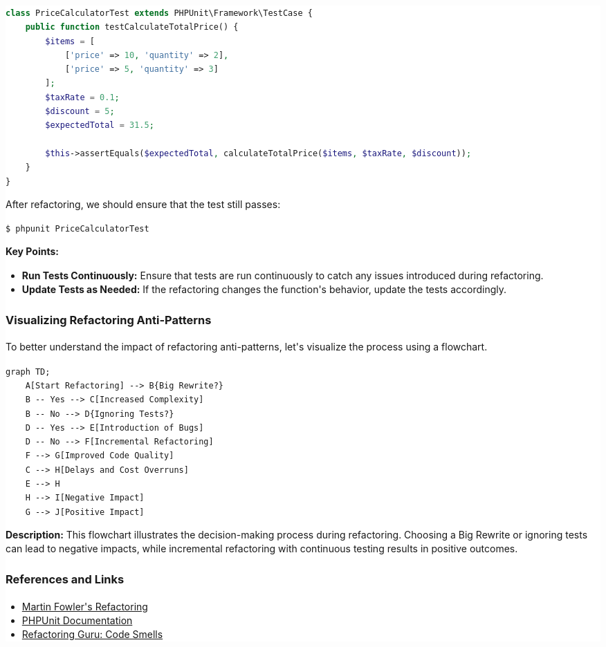 ```php
class PriceCalculatorTest extends PHPUnit\Framework\TestCase {
    public function testCalculateTotalPrice() {
        $items = [
            ['price' => 10, 'quantity' => 2],
            ['price' => 5, 'quantity' => 3]
        ];
        $taxRate = 0.1;
        $discount = 5;
        $expectedTotal = 31.5;

        $this->assertEquals($expectedTotal, calculateTotalPrice($items, $taxRate, $discount));
    }
}
```

After refactoring, we should ensure that the test still passes:

```bash
$ phpunit PriceCalculatorTest
```

**Key Points:**

- **Run Tests Continuously:** Ensure that tests are run continuously to catch any issues introduced during refactoring.
- **Update Tests as Needed:** If the refactoring changes the function's behavior, update the tests accordingly.

### Visualizing Refactoring Anti-Patterns

To better understand the impact of refactoring anti-patterns, let's visualize the process using a flowchart.

```mermaid
graph TD;
    A[Start Refactoring] --> B{Big Rewrite?}
    B -- Yes --> C[Increased Complexity]
    B -- No --> D{Ignoring Tests?}
    D -- Yes --> E[Introduction of Bugs]
    D -- No --> F[Incremental Refactoring]
    F --> G[Improved Code Quality]
    C --> H[Delays and Cost Overruns]
    E --> H
    H --> I[Negative Impact]
    G --> J[Positive Impact]
```

**Description:** This flowchart illustrates the decision-making process during refactoring. Choosing a Big Rewrite or ignoring tests can lead to negative impacts, while incremental refactoring with continuous testing results in positive outcomes.

### References and Links

- [Martin Fowler's Refactoring](https://martinfowler.com/books/refactoring.html)
- [PHPUnit Documentation](https://phpunit.de/documentation.html)
- [Refactoring Guru: Code Smells](https://refactoring.guru/refactoring/smells)
